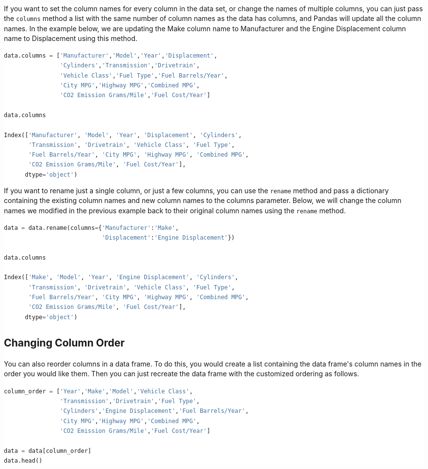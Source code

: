 If you want to set the column names for every column in the data set, or change the names of multiple columns, you can just pass the `columns` method a list with the same number of column names as the data has columns, and Pandas will update all the column names. In the example below, we are updating the Make column name to Manufacturer and the Engine Displacement column name to Displacement using this method.

```python
data.columns = ['Manufacturer','Model','Year','Displacement',
                'Cylinders','Transmission','Drivetrain',
                'Vehicle Class','Fuel Type','Fuel Barrels/Year',
                'City MPG','Highway MPG','Combined MPG',
                'CO2 Emission Grams/Mile','Fuel Cost/Year']

data.columns

Index(['Manufacturer', 'Model', 'Year', 'Displacement', 'Cylinders',
       'Transmission', 'Drivetrain', 'Vehicle Class', 'Fuel Type',
       'Fuel Barrels/Year', 'City MPG', 'Highway MPG', 'Combined MPG',
       'CO2 Emission Grams/Mile', 'Fuel Cost/Year'],
      dtype='object')
```

If you want to rename just a single column, or just a few columns, you can use the `rename` method and pass a dictionary containing the existing column names and new column names to the columns parameter. Below, we will change the column names we modified in the previous example back to their original column names using the `rename` method.

```python
data = data.rename(columns={'Manufacturer':'Make',
                            'Displacement':'Engine Displacement'})

data.columns

Index(['Make', 'Model', 'Year', 'Engine Displacement', 'Cylinders',
       'Transmission', 'Drivetrain', 'Vehicle Class', 'Fuel Type',
       'Fuel Barrels/Year', 'City MPG', 'Highway MPG', 'Combined MPG',
       'CO2 Emission Grams/Mile', 'Fuel Cost/Year'],
      dtype='object')
```

## Changing Column Order

You can also reorder columns in a data frame. To do this, you would create a list containing the data frame's column names in the order you would like them. Then you can just recreate the data frame with the customized ordering as follows.

```python
column_order = ['Year','Make','Model','Vehicle Class',
                'Transmission','Drivetrain','Fuel Type',
                'Cylinders','Engine Displacement','Fuel Barrels/Year',
                'City MPG','Highway MPG','Combined MPG',
                'CO2 Emission Grams/Mile','Fuel Cost/Year']

data = data[column_order]
data.head()
```
